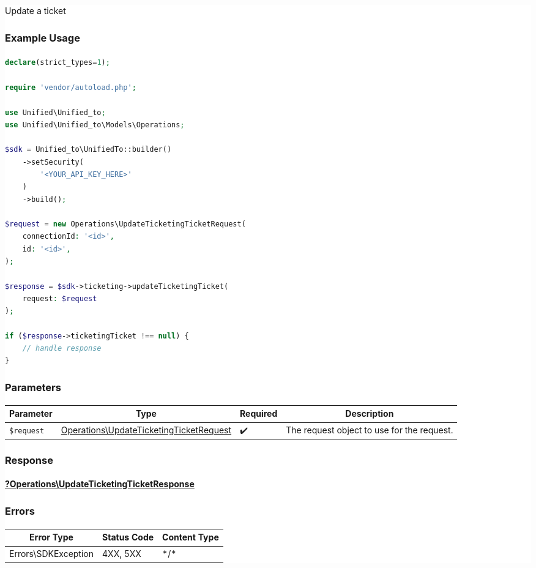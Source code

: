 Update a ticket

### Example Usage

```php
declare(strict_types=1);

require 'vendor/autoload.php';

use Unified\Unified_to;
use Unified\Unified_to\Models\Operations;

$sdk = Unified_to\UnifiedTo::builder()
    ->setSecurity(
        '<YOUR_API_KEY_HERE>'
    )
    ->build();

$request = new Operations\UpdateTicketingTicketRequest(
    connectionId: '<id>',
    id: '<id>',
);

$response = $sdk->ticketing->updateTicketingTicket(
    request: $request
);

if ($response->ticketingTicket !== null) {
    // handle response
}
```

### Parameters

| Parameter                                                                                          | Type                                                                                               | Required                                                                                           | Description                                                                                        |
| -------------------------------------------------------------------------------------------------- | -------------------------------------------------------------------------------------------------- | -------------------------------------------------------------------------------------------------- | -------------------------------------------------------------------------------------------------- |
| `$request`                                                                                         | [Operations\UpdateTicketingTicketRequest](../../Models/Operations/UpdateTicketingTicketRequest.md) | :heavy_check_mark:                                                                                 | The request object to use for the request.                                                         |

### Response

**[?Operations\UpdateTicketingTicketResponse](../../Models/Operations/UpdateTicketingTicketResponse.md)**

### Errors

| Error Type          | Status Code         | Content Type        |
| ------------------- | ------------------- | ------------------- |
| Errors\SDKException | 4XX, 5XX            | \*/\*               |